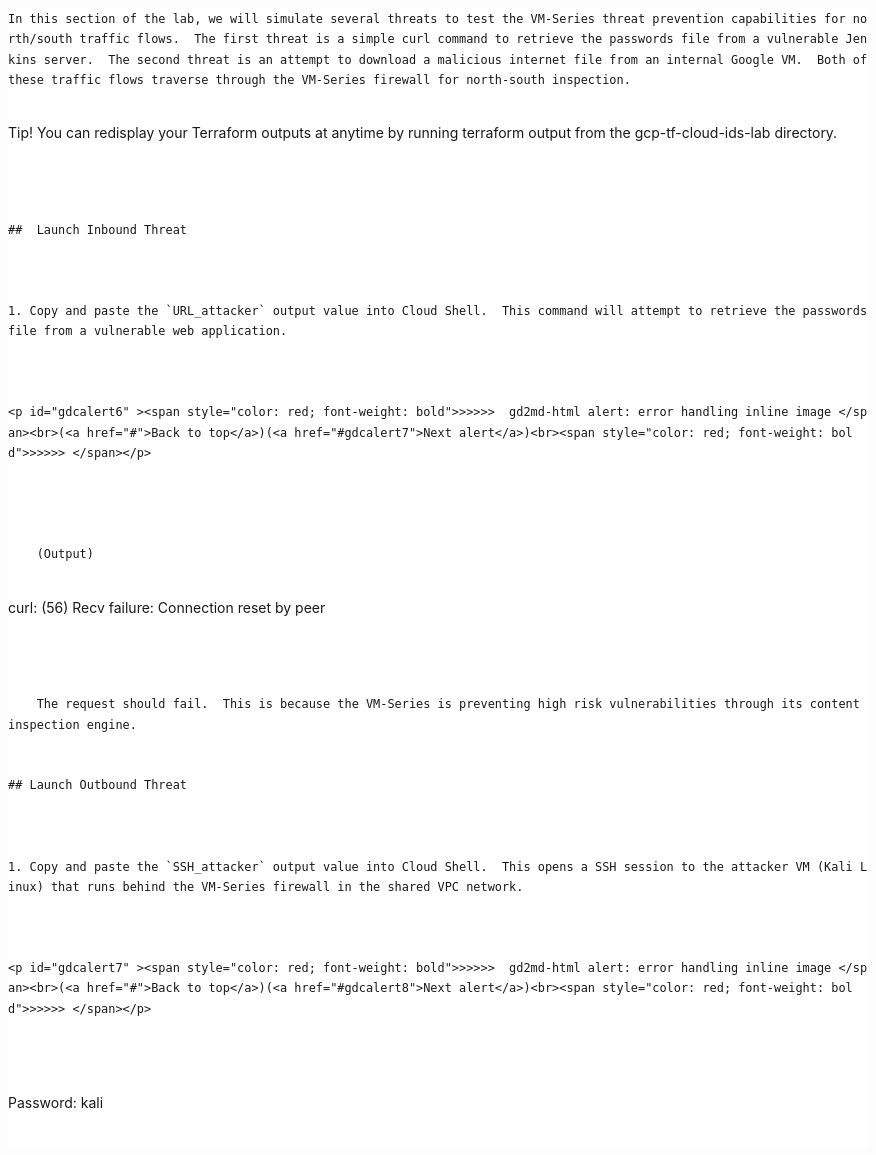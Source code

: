 ```
In this section of the lab, we will simulate several threats to test the VM-Series threat prevention capabilities for north/south traffic flows.  The first threat is a simple curl command to retrieve the passwords file from a vulnerable Jenkins server.  The second threat is an attempt to download a malicious internet file from an internal Google VM.  Both of these traffic flows traverse through the VM-Series firewall for north-south inspection. 


```
Tip! You can redisplay your Terraform outputs at anytime by running terraform output from the gcp-tf-cloud-ids-lab directory. 
```



##  Launch Inbound Threat



1. Copy and paste the `URL_attacker` output value into Cloud Shell.  This command will attempt to retrieve the passwords file from a vulnerable web application. 



<p id="gdcalert6" ><span style="color: red; font-weight: bold">>>>>>  gd2md-html alert: error handling inline image </span><br>(<a href="#">Back to top</a>)(<a href="#gdcalert7">Next alert</a>)<br><span style="color: red; font-weight: bold">>>>>> </span></p>




    (Output)


```
curl: (56) Recv failure: Connection reset by peer
```



    The request should fail.  This is because the VM-Series is preventing high risk vulnerabilities through its content inspection engine. 


## Launch Outbound Threat



1. Copy and paste the `SSH_attacker` output value into Cloud Shell.  This opens a SSH session to the attacker VM (Kali Linux) that runs behind the VM-Series firewall in the shared VPC network.



<p id="gdcalert7" ><span style="color: red; font-weight: bold">>>>>>  gd2md-html alert: error handling inline image </span><br>(<a href="#">Back to top</a>)(<a href="#gdcalert8">Next alert</a>)<br><span style="color: red; font-weight: bold">>>>>> </span></p>




```
Password: kali
```


```